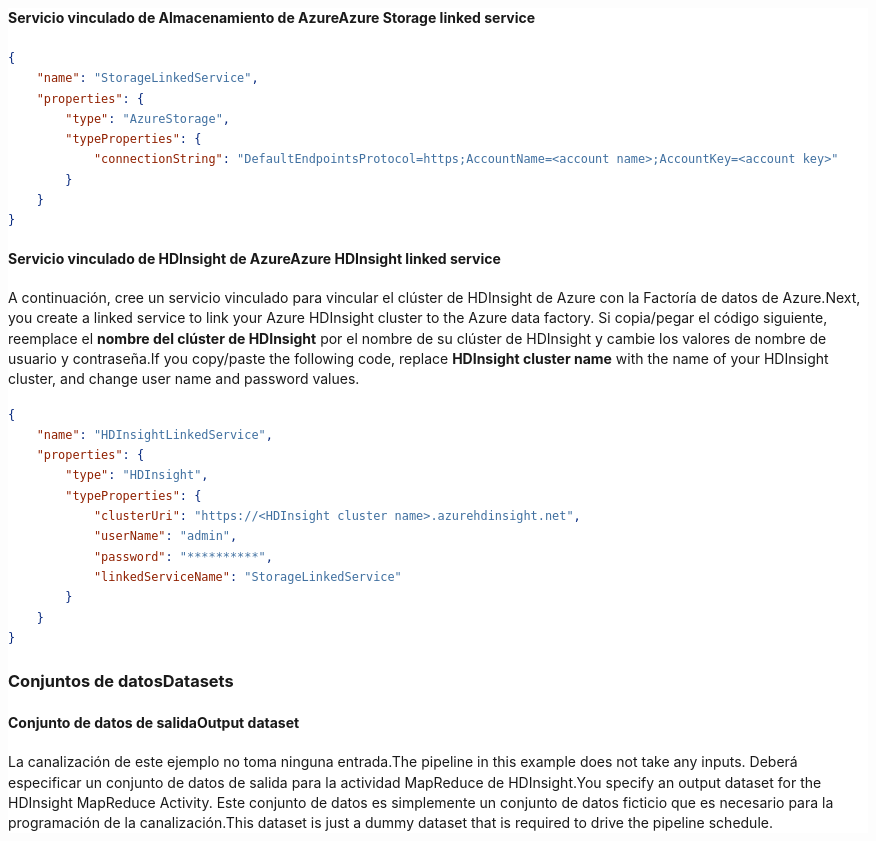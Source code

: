 #### <a name="azure-storage-linked-service"></a><span data-ttu-id="7e473-140">Servicio vinculado de Almacenamiento de Azure</span><span class="sxs-lookup"><span data-stu-id="7e473-140">Azure Storage linked service</span></span>

```JSON
{
    "name": "StorageLinkedService",
    "properties": {
        "type": "AzureStorage",
        "typeProperties": {
            "connectionString": "DefaultEndpointsProtocol=https;AccountName=<account name>;AccountKey=<account key>"
        }
    }
}
```

#### <a name="azure-hdinsight-linked-service"></a><span data-ttu-id="7e473-141">Servicio vinculado de HDInsight de Azure</span><span class="sxs-lookup"><span data-stu-id="7e473-141">Azure HDInsight linked service</span></span>
<span data-ttu-id="7e473-142">A continuación, cree un servicio vinculado para vincular el clúster de HDInsight de Azure con la Factoría de datos de Azure.</span><span class="sxs-lookup"><span data-stu-id="7e473-142">Next, you create a linked service to link your Azure HDInsight cluster to the Azure data factory.</span></span> <span data-ttu-id="7e473-143">Si copia/pegar el código siguiente, reemplace el **nombre del clúster de HDInsight** por el nombre de su clúster de HDInsight y cambie los valores de nombre de usuario y contraseña.</span><span class="sxs-lookup"><span data-stu-id="7e473-143">If you copy/paste the following code, replace **HDInsight cluster name** with the name of your HDInsight cluster, and change user name and password values.</span></span>   

```JSON
{
    "name": "HDInsightLinkedService",
    "properties": {
        "type": "HDInsight",
        "typeProperties": {
            "clusterUri": "https://<HDInsight cluster name>.azurehdinsight.net",
            "userName": "admin",
            "password": "**********",
            "linkedServiceName": "StorageLinkedService"
        }
    }
}
```

### <a name="datasets"></a><span data-ttu-id="7e473-144">Conjuntos de datos</span><span class="sxs-lookup"><span data-stu-id="7e473-144">Datasets</span></span>
#### <a name="output-dataset"></a><span data-ttu-id="7e473-145">Conjunto de datos de salida</span><span class="sxs-lookup"><span data-stu-id="7e473-145">Output dataset</span></span>
<span data-ttu-id="7e473-146">La canalización de este ejemplo no toma ninguna entrada.</span><span class="sxs-lookup"><span data-stu-id="7e473-146">The pipeline in this example does not take any inputs.</span></span> <span data-ttu-id="7e473-147">Deberá especificar un conjunto de datos de salida para la actividad MapReduce de HDInsight.</span><span class="sxs-lookup"><span data-stu-id="7e473-147">You specify an output dataset for the HDInsight MapReduce Activity.</span></span> <span data-ttu-id="7e473-148">Este conjunto de datos es simplemente un conjunto de datos ficticio que es necesario para la programación de la canalización.</span><span class="sxs-lookup"><span data-stu-id="7e473-148">This dataset is just a dummy dataset that is required to drive the pipeline schedule.</span></span>  
